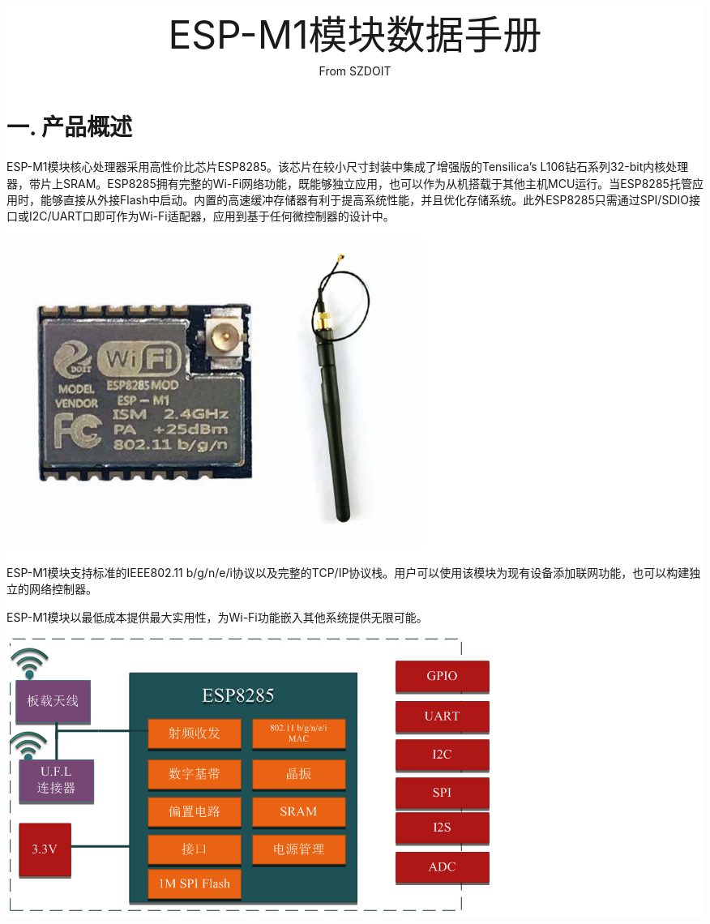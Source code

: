 <center><font size=10> ESP-M1模块数据手册</center></font>
<center> From SZDOIT</center>

# 一. 产品概述

ESP-M1模块核心处理器采用高性价比芯片ESP8285。该芯片在较小尺寸封装中集成了增强版的Tensilica’s L106钻石系列32-bit内核处理器，带片上SRAM。ESP8285拥有完整的Wi-Fi网络功能，既能够独⽴应⽤，也可以作为从机搭载于其他主机MCU运⾏。当ESP8285托管应用时，能够直接从外接Flash中启动。内置的⾼速缓冲存储器有利于提⾼系统性能，并且优化存储系统。此外ESP8285只需通过SPI/SDIO接⼝或I2C/UART⼝即可作为Wi-Fi适配器，应⽤到基于任何微控制器的设计中。

![wps11](https://github.com/SmartArduino/zhdocs/raw/master/zhESPSeries/ESP8285/DOIT_ESP-M1/wps11.png)

ESP-M1模块支持标准的IEEE802.11 b/g/n/e/i协议以及完整的TCP/IP协议栈。用户可以使用该模块为现有设备添加联网功能，也可以构建独立的网络控制器。

ESP-M1模块以最低成本提供最大实用性，为Wi-Fi功能嵌入其他系统提供无限可能。

 

![img](https://github.com/SmartArduino/zhdocs/raw/master/zhESPSeries/ESP8285/DOIT_ESP-M1/wps1.png)
